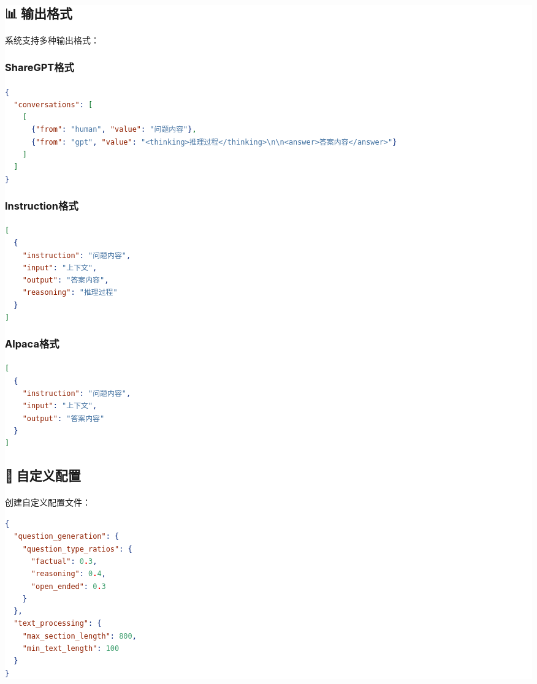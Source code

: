 ## 📊 输出格式

系统支持多种输出格式：

### ShareGPT格式
```json
{
  "conversations": [
    [
      {"from": "human", "value": "问题内容"},
      {"from": "gpt", "value": "<thinking>推理过程</thinking>\n\n<answer>答案内容</answer>"}
    ]
  ]
}
```

### Instruction格式
```json
[
  {
    "instruction": "问题内容",
    "input": "上下文",
    "output": "答案内容",
    "reasoning": "推理过程"
  }
]
```

### Alpaca格式
```json
[
  {
    "instruction": "问题内容", 
    "input": "上下文",
    "output": "答案内容"
  }
]
```

## 🔧 自定义配置

创建自定义配置文件：

```json
{
  "question_generation": {
    "question_type_ratios": {
      "factual": 0.3,
      "reasoning": 0.4,
      "open_ended": 0.3
    }
  },
  "text_processing": {
    "max_section_length": 800,
    "min_text_length": 100
  }
}
```
